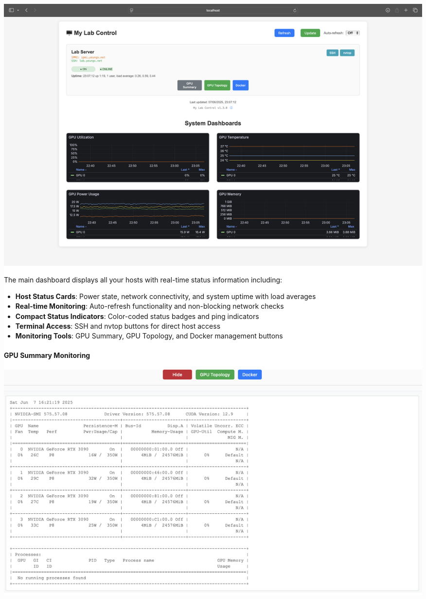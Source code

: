 ![MyControl Main Dashboard](docs/images/Screenshot-Frontpage.png)

The main dashboard displays all your hosts with real-time status information including:
- **Host Status Cards**: Power state, network connectivity, and system uptime with load averages
- **Real-time Monitoring**: Auto-refresh functionality and non-blocking network checks
- **Compact Status Indicators**: Color-coded status badges and ping indicators
- **Terminal Access**: SSH and nvtop buttons for direct host access
- **Monitoring Tools**: GPU Summary, GPU Topology, and Docker management buttons

#### GPU Summary Monitoring
![GPU Summary View](docs/images/Screenshot-summary.png)
